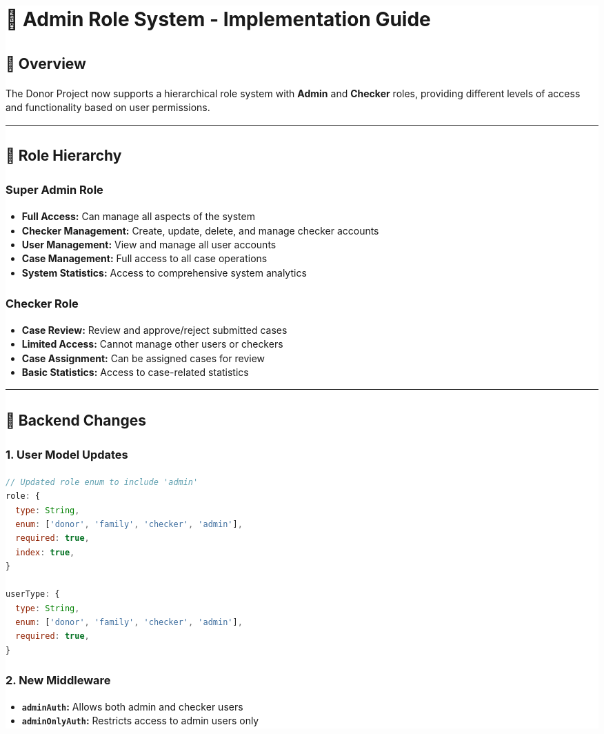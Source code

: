 # 🎯 **Admin Role System - Implementation Guide**

## 🚀 **Overview**

The Donor Project now supports a hierarchical role system with **Admin** and **Checker** roles, providing different levels of access and functionality based on user permissions.

---

## 👥 **Role Hierarchy**

### **Super Admin Role**
- **Full Access:** Can manage all aspects of the system
- **Checker Management:** Create, update, delete, and manage checker accounts
- **User Management:** View and manage all user accounts
- **Case Management:** Full access to all case operations
- **System Statistics:** Access to comprehensive system analytics

### **Checker Role**
- **Case Review:** Review and approve/reject submitted cases
- **Limited Access:** Cannot manage other users or checkers
- **Case Assignment:** Can be assigned cases for review
- **Basic Statistics:** Access to case-related statistics

---

## 🔧 **Backend Changes**

### **1. User Model Updates**
```javascript
// Updated role enum to include 'admin'
role: {
  type: String,
  enum: ['donor', 'family', 'checker', 'admin'],
  required: true,
  index: true,
}

userType: {
  type: String,
  enum: ['donor', 'family', 'checker', 'admin'],
  required: true,
}
```

### **2. New Middleware**
- **`adminAuth`:** Allows both admin and checker users
- **`adminOnlyAuth`:** Restricts access to admin users only
